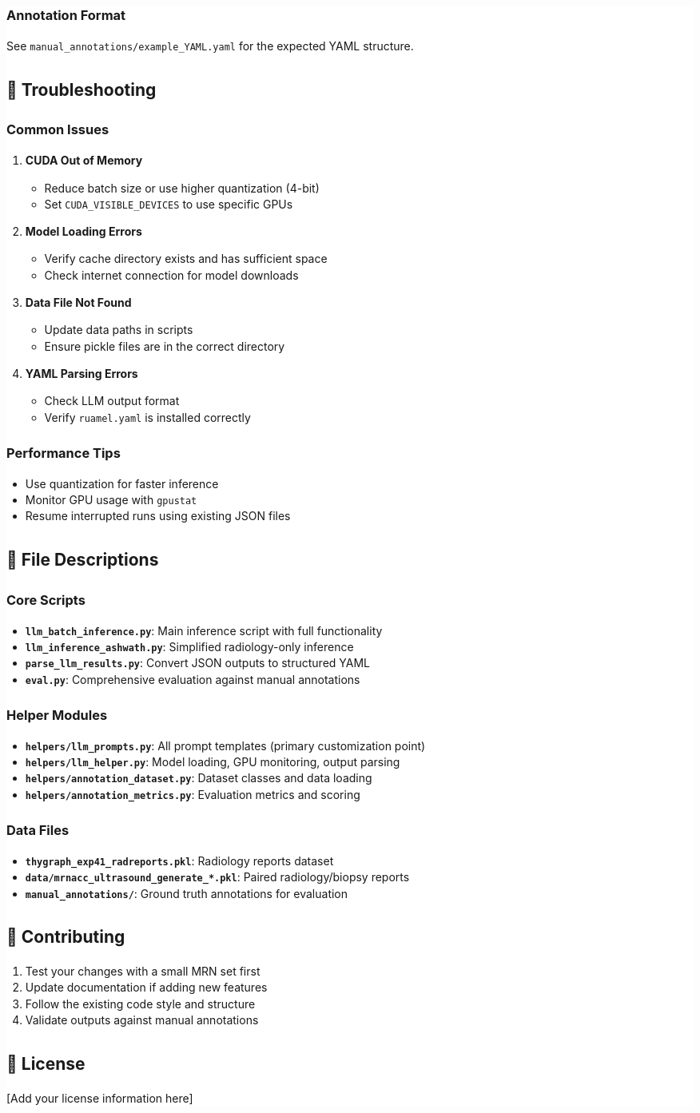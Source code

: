 ### Annotation Format
See `manual_annotations/example_YAML.yaml` for the expected YAML structure.

## 🐛 Troubleshooting

### Common Issues

1. **CUDA Out of Memory**
   - Reduce batch size or use higher quantization (4-bit)
   - Set `CUDA_VISIBLE_DEVICES` to use specific GPUs

2. **Model Loading Errors**
   - Verify cache directory exists and has sufficient space
   - Check internet connection for model downloads

3. **Data File Not Found**
   - Update data paths in scripts
   - Ensure pickle files are in the correct directory

4. **YAML Parsing Errors**
   - Check LLM output format
   - Verify `ruamel.yaml` is installed correctly

### Performance Tips
- Use quantization for faster inference
- Monitor GPU usage with `gpustat`
- Resume interrupted runs using existing JSON files

## 📝 File Descriptions

### Core Scripts
- **`llm_batch_inference.py`**: Main inference script with full functionality
- **`llm_inference_ashwath.py`**: Simplified radiology-only inference
- **`parse_llm_results.py`**: Convert JSON outputs to structured YAML
- **`eval.py`**: Comprehensive evaluation against manual annotations

### Helper Modules
- **`helpers/llm_prompts.py`**: All prompt templates (primary customization point)
- **`helpers/llm_helper.py`**: Model loading, GPU monitoring, output parsing
- **`helpers/annotation_dataset.py`**: Dataset classes and data loading
- **`helpers/annotation_metrics.py`**: Evaluation metrics and scoring

### Data Files
- **`thygraph_exp41_radreports.pkl`**: Radiology reports dataset
- **`data/mrnacc_ultrasound_generate_*.pkl`**: Paired radiology/biopsy reports
- **`manual_annotations/`**: Ground truth annotations for evaluation

## 🤝 Contributing

1. Test your changes with a small MRN set first
2. Update documentation if adding new features
3. Follow the existing code style and structure
4. Validate outputs against manual annotations

## 📄 License

[Add your license information here]